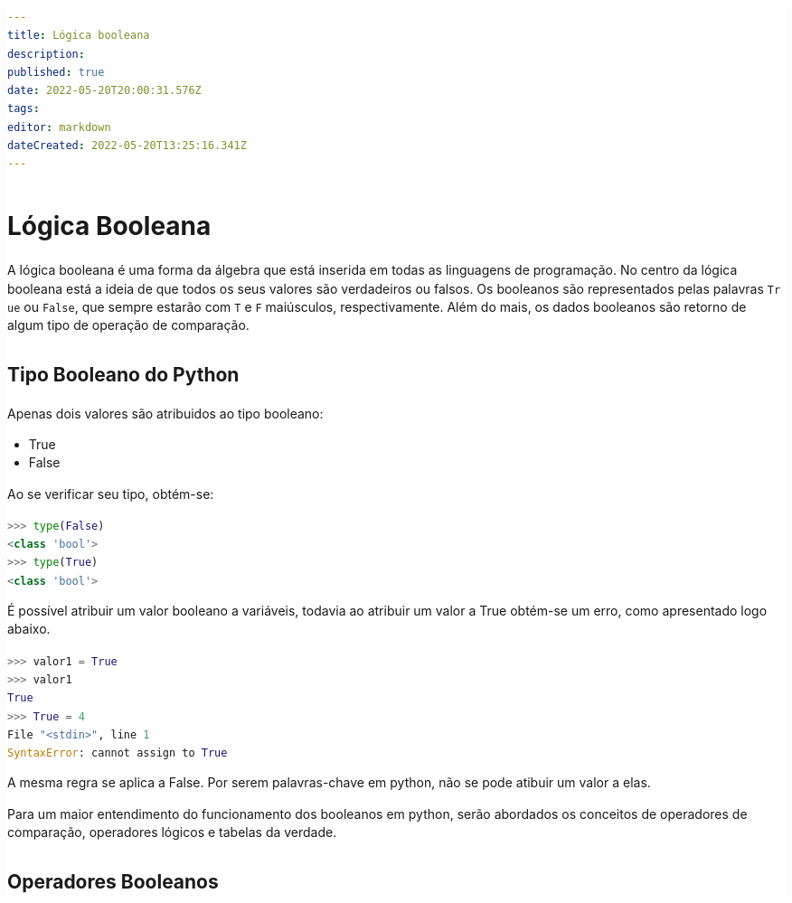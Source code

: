 ```yaml
---
title: Lógica booleana
description: 
published: true
date: 2022-05-20T20:00:31.576Z
tags: 
editor: markdown
dateCreated: 2022-05-20T13:25:16.341Z
---
```


# Lógica Booleana
A lógica booleana é uma forma da álgebra que está inserida em todas as linguagens de programação. No centro da lógica booleana está a ideia de que todos os seus valores são verdadeiros ou falsos. Os booleanos são representados pelas palavras `True` ou `False`, que sempre estarão com `T` e `F` maiúsculos, respectivamente.  Além do mais, os dados booleanos são retorno de algum tipo de operação de comparação.

## Tipo Booleano do Python
Apenas dois valores são atribuidos ao tipo booleano:
- True
- False

Ao se verificar seu tipo, obtém-se:
```python
>>> type(False)
<class 'bool'>
>>> type(True)
<class 'bool'>
```

É possível atribuir um valor booleano a variáveis, todavia ao atribuir um valor a True obtém-se um erro, como apresentado logo abaixo.

```python
>>> valor1 = True
>>> valor1
True
>>> True = 4
File "<stdin>", line 1
SyntaxError: cannot assign to True
```

A mesma regra se aplica a False. Por serem palavras-chave em python, não se pode atibuir um valor a elas. 

Para um maior entendimento do funcionamento dos booleanos em python, serão abordados os conceitos de operadores de comparação, operadores lógicos e tabelas da verdade.

## Operadores Booleanos
